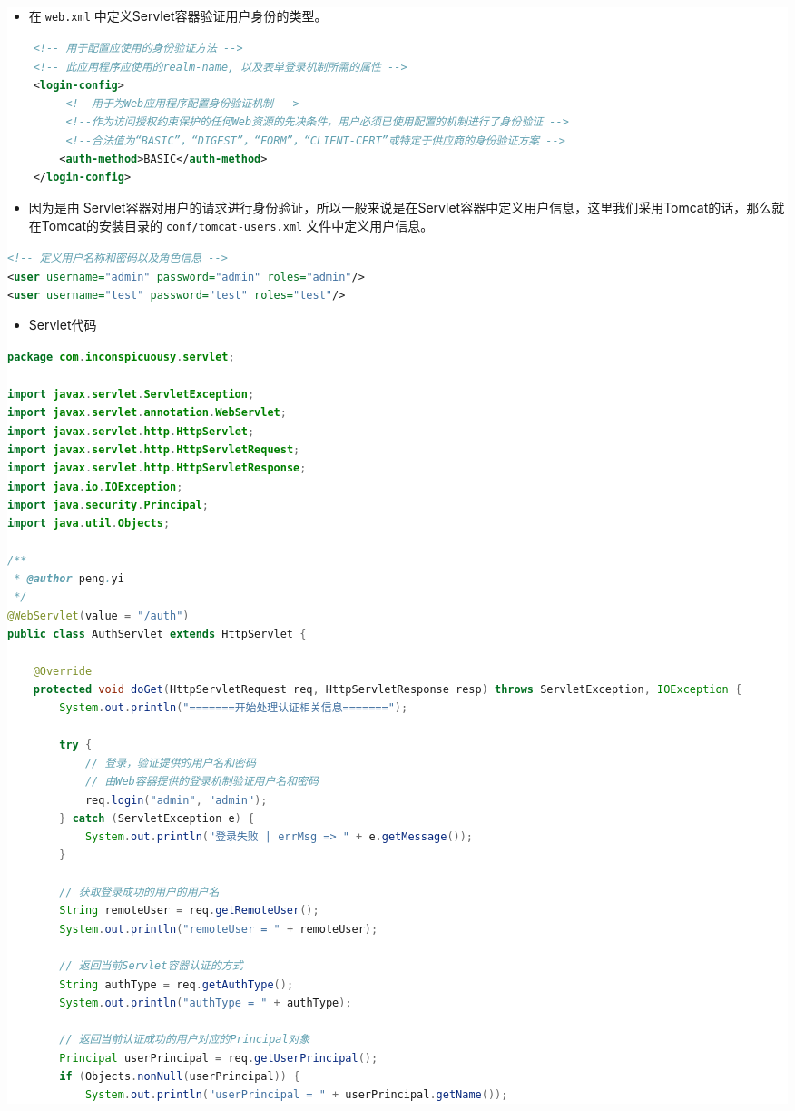 - 在 `web.xml` 中定义Servlet容器验证用户身份的类型。

```xml
 	<!-- 用于配置应使用的身份验证方法 -->
    <!-- 此应用程序应使用的realm-name, 以及表单登录机制所需的属性 -->
    <login-config>
         <!--用于为Web应用程序配置身份验证机制 -->
         <!--作为访问授权约束保护的任何Web资源的先决条件，用户必须已使用配置的机制进行了身份验证 -->
         <!--合法值为“BASIC”，“DIGEST”，“FORM”，“CLIENT-CERT”或特定于供应商的身份验证方案 -->
        <auth-method>BASIC</auth-method>
    </login-config>
```

- 因为是由 Servlet容器对用户的请求进行身份验证，所以一般来说是在Servlet容器中定义用户信息，这里我们采用Tomcat的话，那么就在Tomcat的安装目录的 `conf/tomcat-users.xml` 文件中定义用户信息。

```xml
<!-- 定义用户名称和密码以及角色信息 -->
<user username="admin" password="admin" roles="admin"/>
<user username="test" password="test" roles="test"/>
```

- Servlet代码

```java
package com.inconspicuousy.servlet;

import javax.servlet.ServletException;
import javax.servlet.annotation.WebServlet;
import javax.servlet.http.HttpServlet;
import javax.servlet.http.HttpServletRequest;
import javax.servlet.http.HttpServletResponse;
import java.io.IOException;
import java.security.Principal;
import java.util.Objects;

/**
 * @author peng.yi
 */
@WebServlet(value = "/auth")
public class AuthServlet extends HttpServlet {

    @Override
    protected void doGet(HttpServletRequest req, HttpServletResponse resp) throws ServletException, IOException {
        System.out.println("=======开始处理认证相关信息=======");

        try {
            // 登录，验证提供的用户名和密码
            // 由Web容器提供的登录机制验证用户名和密码
            req.login("admin", "admin");
        } catch (ServletException e) {
            System.out.println("登录失败 | errMsg => " + e.getMessage());
        }

        // 获取登录成功的用户的用户名
        String remoteUser = req.getRemoteUser();
        System.out.println("remoteUser = " + remoteUser);

        // 返回当前Servlet容器认证的方式
        String authType = req.getAuthType();
        System.out.println("authType = " + authType);

        // 返回当前认证成功的用户对应的Principal对象
        Principal userPrincipal = req.getUserPrincipal();
        if (Objects.nonNull(userPrincipal)) {
            System.out.println("userPrincipal = " + userPrincipal.getName());
```